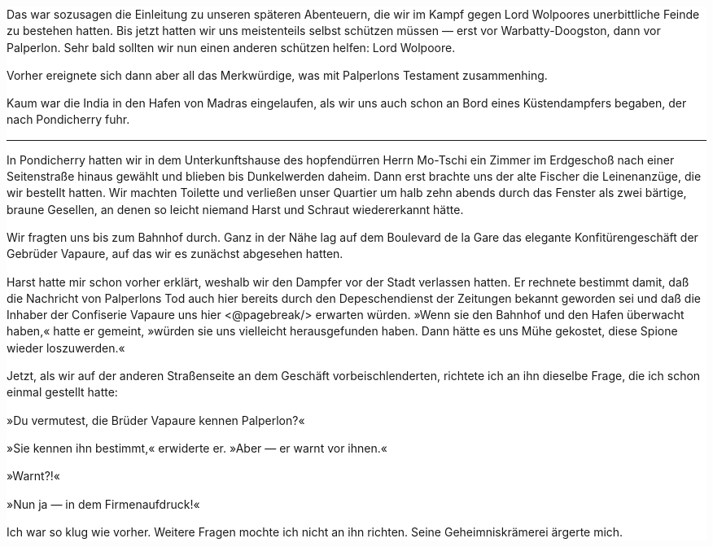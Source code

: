 Das war sozusagen die Einleitung zu unseren späteren
Abenteuern, die wir im Kampf gegen Lord Wolpoores unerbittliche
Feinde zu bestehen hatten. Bis jetzt hatten wir uns
meistenteils selbst schützen müssen — erst vor Warbatty-Doogston,
dann vor Palperlon. Sehr bald sollten wir nun einen
anderen schützen helfen: Lord Wolpoore.

Vorher ereignete sich dann aber all das Merkwürdige,
was mit Palperlons Testament zusammenhing.

Kaum war die India in den Hafen von Madras eingelaufen,
als wir uns auch schon an Bord eines Küstendampfers
begaben, der nach Pondicherry fuhr.

* * *

In Pondicherry hatten wir in dem Unterkunftshause
des hopfendürren Herrn Mo-Tschi ein Zimmer im Erdgeschoß
nach einer Seitenstraße hinaus gewählt und blieben bis Dunkelwerden
daheim. Dann erst brachte uns der alte Fischer
die Leinenanzüge, die wir bestellt hatten. Wir machten Toilette
und verließen unser Quartier um halb zehn abends durch
das Fenster als zwei bärtige, braune Gesellen, an denen so
leicht niemand Harst und Schraut wiedererkannt hätte.

Wir fragten uns bis zum Bahnhof durch. Ganz in der
Nähe lag auf dem Boulevard de la Gare das elegante Konfitürengeschäft
der Gebrüder Vapaure, auf das wir es zunächst
abgesehen hatten.

Harst hatte mir schon vorher erklärt, weshalb wir den
Dampfer vor der Stadt verlassen hatten. Er rechnete bestimmt
damit, daß die Nachricht von Palperlons Tod auch hier bereits
durch den Depeschendienst der Zeitungen bekannt geworden
sei und daß die Inhaber der Confiserie Vapaure uns hier
<@pagebreak/>
erwarten würden. »Wenn sie den Bahnhof und den Hafen
überwacht haben,« hatte er gemeint, »würden sie uns vielleicht
herausgefunden haben. Dann hätte es uns Mühe gekostet,
diese Spione wieder loszuwerden.«

Jetzt, als wir auf der anderen Straßenseite an dem Geschäft
vorbeischlenderten, richtete ich an ihn dieselbe Frage,
die ich schon einmal gestellt hatte:

»Du vermutest, die Brüder Vapaure kennen Palperlon?«

»Sie kennen ihn bestimmt,« erwiderte er. »Aber — er
warnt vor ihnen.«

»Warnt?!«

»Nun ja — in dem Firmenaufdruck!«

Ich war so klug wie vorher. Weitere Fragen mochte ich
nicht an ihn richten. Seine Geheimniskrämerei ärgerte mich.
